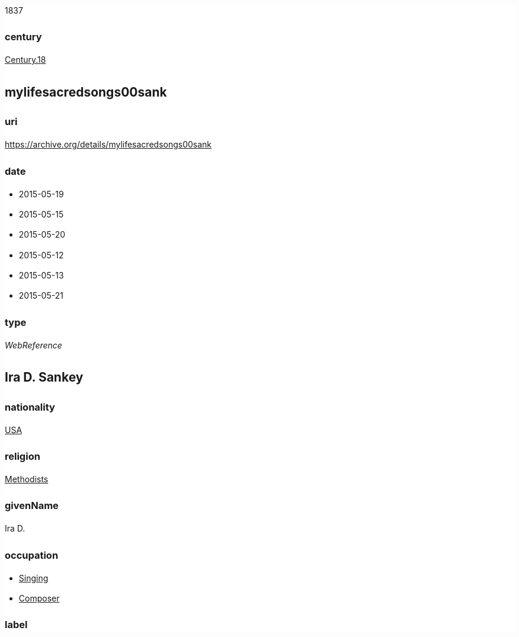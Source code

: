 
1837

### century


[Century.18](#Century.18)

## mylifesacredsongs00sank

### uri


https://archive.org/details/mylifesacredsongs00sank

### date

 - 2015-05-19

 - 2015-05-15

 - 2015-05-20

 - 2015-05-12

 - 2015-05-13

 - 2015-05-21

### type


*WebReference*

## Ira D. Sankey

### nationality


[USA](#USA)

### religion


[Methodists](#Methodists)

### givenName


Ira D.

### occupation

 - [Singing](#Singing)

 - [Composer](#Composer)

### label
